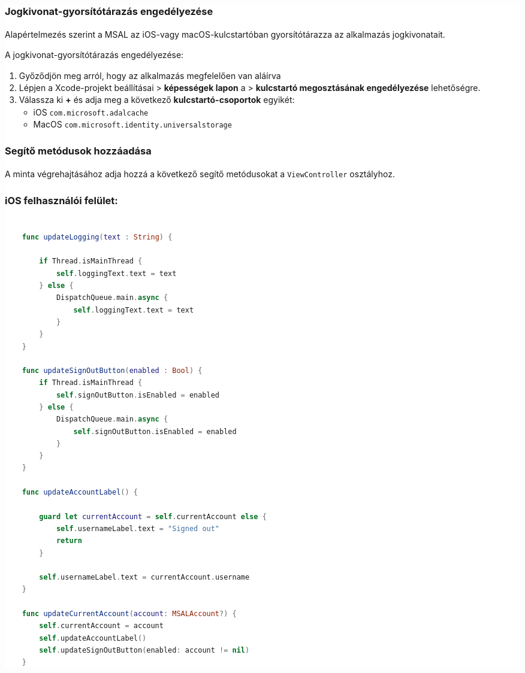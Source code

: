 ### <a name="enable-token-caching"></a>Jogkivonat-gyorsítótárazás engedélyezése

Alapértelmezés szerint a MSAL az iOS-vagy macOS-kulcstartóban gyorsítótárazza az alkalmazás jogkivonatait.

A jogkivonat-gyorsítótárazás engedélyezése:

1. Győződjön meg arról, hogy az alkalmazás megfelelően van aláírva
1. Lépjen a Xcode-projekt beállításai > **képességek lapon** a  >  **kulcstartó megosztásának engedélyezése** lehetőségre.
1. Válassza ki **+** és adja meg a következő **kulcstartó-csoportok** egyikét:
    - iOS `com.microsoft.adalcache`
    - MacOS `com.microsoft.identity.universalstorage`

### <a name="add-helper-methods"></a>Segítő metódusok hozzáadása
A minta végrehajtásához adja hozzá a következő segítő metódusokat a `ViewController` osztályhoz.

### <a name="ios-ui"></a>iOS felhasználói felület:

``` swift

    func updateLogging(text : String) {

        if Thread.isMainThread {
            self.loggingText.text = text
        } else {
            DispatchQueue.main.async {
                self.loggingText.text = text
            }
        }
    }

    func updateSignOutButton(enabled : Bool) {
        if Thread.isMainThread {
            self.signOutButton.isEnabled = enabled
        } else {
            DispatchQueue.main.async {
                self.signOutButton.isEnabled = enabled
            }
        }
    }

    func updateAccountLabel() {

        guard let currentAccount = self.currentAccount else {
            self.usernameLabel.text = "Signed out"
            return
        }

        self.usernameLabel.text = currentAccount.username
    }

    func updateCurrentAccount(account: MSALAccount?) {
        self.currentAccount = account
        self.updateAccountLabel()
        self.updateSignOutButton(enabled: account != nil)
    }
```
